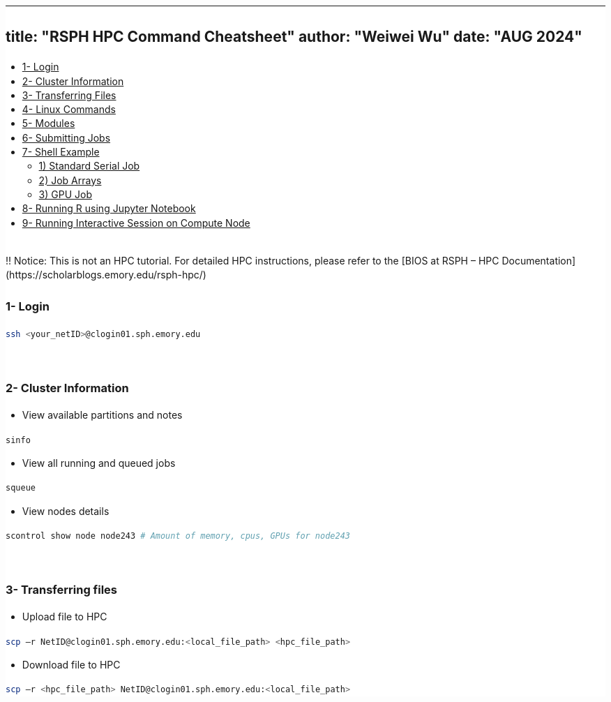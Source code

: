 
---
title: "RSPH HPC Command Cheatsheet"
author: "Weiwei Wu"
date: "AUG 2024"
---

- [1- Login](#1--login)
- [2- Cluster Information](#2--cluster-information)
- [3- Transferring Files](#3--transferring-files)
- [4- Linux Commands](#4--linux-commands)
- [5- Modules](#5--modules)
- [6- Submitting Jobs](#6--submitting-jobs)
- [7- Shell Example](#7--shell-example)
    - [1) Standard Serial Job](#1-standard-serial-job)
    - [2) Job Arrays](#2-job-arrays)
    - [3) GPU Job](#3-gpu-job)
- [8- Running R using Jupyter Notebook](#8--running-r-using-jupyter-notebook)
- [9- Running Interactive Session on Compute Node](#9--running-interactive-session-on-compute-node)





<br>
!! Notice: This is not an HPC tutorial. For detailed HPC instructions, please refer to the [BIOS at RSPH – HPC Documentation](https://scholarblogs.emory.edu/rsph-hpc/)  
<br>

### 1- Login  
```bash
ssh <your_netID>@clogin01.sph.emory.edu
```
<br>

### 2- Cluster Information
- View available partitions and notes  
```bash
sinfo
```
- View all running and queued jobs  
```bash
squeue
```
- View nodes details  
```bash
scontrol show node node243 # Amount of memory, cpus, GPUs for node243
```
<br>

### 3- Transferring files  
- Upload file to HPC  
```bash
scp –r NetID@clogin01.sph.emory.edu:<local_file_path> <hpc_file_path>
```
- Download file to HPC  
```bash
scp –r <hpc_file_path> NetID@clogin01.sph.emory.edu:<local_file_path> 
```
